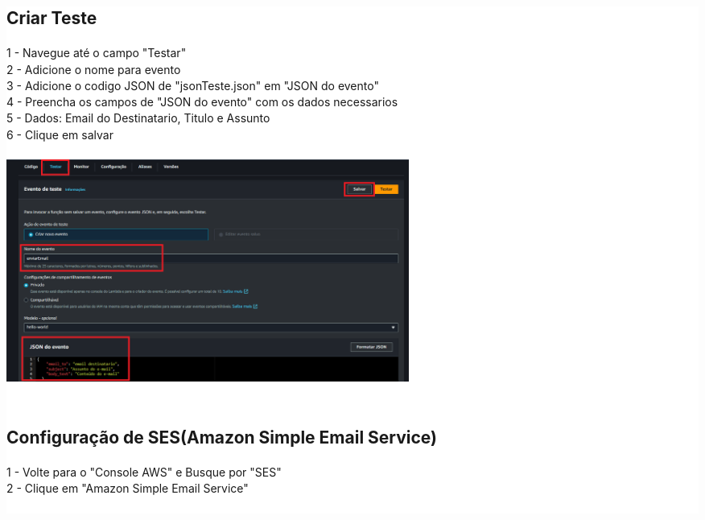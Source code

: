 ## Criar Teste 
<a>1 - Navegue até o campo "Testar"</a><br>
<a>2 - Adicione o nome para evento</a><br>
<a>3 - Adicione o codigo JSON de "jsonTeste.json" em "JSON do evento"</a><br>
<a>4 - Preencha os campos de "JSON do evento" com os dados necessarios</a><br>
<a>5 - Dados: Email do Destinatario, Titulo e Assunto</a><br>
<a>6 - Clique em salvar</a><br><br>
<img width="500px" src="./imgs/console_aws_6.png"> <br><br>

## Configuração de SES(Amazon Simple Email Service)
<a>1 - Volte para o "Console AWS" e Busque por "SES"</a><br>
<a>2 - Clique em "Amazon Simple Email Service"</a><br><br>